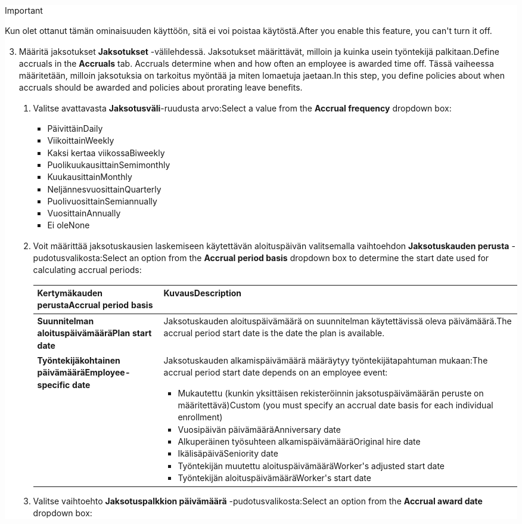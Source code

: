  > [!IMPORTANT]
   > <span data-ttu-id="ad3d0-126">Kun olet ottanut tämän ominaisuuden käyttöön, sitä ei voi poistaa käytöstä.</span><span class="sxs-lookup"><span data-stu-id="ad3d0-126">After you enable this feature, you can't turn it off.</span></span>

3. <span data-ttu-id="ad3d0-127">Määritä jaksotukset **Jaksotukset** -välilehdessä. Jaksotukset määrittävät, milloin ja kuinka usein työntekijä palkitaan.</span><span class="sxs-lookup"><span data-stu-id="ad3d0-127">Define accruals in the **Accruals** tab. Accruals determine when and how often an employee is awarded time off.</span></span> <span data-ttu-id="ad3d0-128">Tässä vaiheessa määritetään, milloin jaksotuksia on tarkoitus myöntää ja miten lomaetuja jaetaan.</span><span class="sxs-lookup"><span data-stu-id="ad3d0-128">In this step, you define policies about when accruals should be awarded and policies about prorating leave benefits.</span></span>

   1. <span data-ttu-id="ad3d0-129">Valitse avattavasta **Jaksotusväli**-ruudusta arvo:</span><span class="sxs-lookup"><span data-stu-id="ad3d0-129">Select a value from the **Accrual frequency** dropdown box:</span></span>

      - <span data-ttu-id="ad3d0-130">Päivittäin</span><span class="sxs-lookup"><span data-stu-id="ad3d0-130">Daily</span></span>
      - <span data-ttu-id="ad3d0-131">Viikoittain</span><span class="sxs-lookup"><span data-stu-id="ad3d0-131">Weekly</span></span>
      - <span data-ttu-id="ad3d0-132">Kaksi kertaa viikossa</span><span class="sxs-lookup"><span data-stu-id="ad3d0-132">Biweekly</span></span>
      - <span data-ttu-id="ad3d0-133">Puolikuukausittain</span><span class="sxs-lookup"><span data-stu-id="ad3d0-133">Semimonthly</span></span>
      - <span data-ttu-id="ad3d0-134">Kuukausittain</span><span class="sxs-lookup"><span data-stu-id="ad3d0-134">Monthly</span></span>
      - <span data-ttu-id="ad3d0-135">Neljännesvuosittain</span><span class="sxs-lookup"><span data-stu-id="ad3d0-135">Quarterly</span></span>
      - <span data-ttu-id="ad3d0-136">Puolivuosittain</span><span class="sxs-lookup"><span data-stu-id="ad3d0-136">Semiannually</span></span>
      - <span data-ttu-id="ad3d0-137">Vuosittain</span><span class="sxs-lookup"><span data-stu-id="ad3d0-137">Annually</span></span>
      - <span data-ttu-id="ad3d0-138">Ei ole</span><span class="sxs-lookup"><span data-stu-id="ad3d0-138">None</span></span>

   2. <span data-ttu-id="ad3d0-139">Voit määrittää jaksotuskausien laskemiseen käytettävän aloituspäivän valitsemalla vaihtoehdon **Jaksotuskauden perusta** -pudotusvalikosta:</span><span class="sxs-lookup"><span data-stu-id="ad3d0-139">Select an option from the **Accrual period basis** dropdown box to determine the start date used for calculating accrual periods:</span></span>

      | <span data-ttu-id="ad3d0-140">Kertymäkauden perusta</span><span class="sxs-lookup"><span data-stu-id="ad3d0-140">Accrual period basis</span></span> | <span data-ttu-id="ad3d0-141">Kuvaus</span><span class="sxs-lookup"><span data-stu-id="ad3d0-141">Description</span></span> |
      | --- | --- |
      | <span data-ttu-id="ad3d0-142">**Suunnitelman aloituspäivämäärä**</span><span class="sxs-lookup"><span data-stu-id="ad3d0-142">**Plan start date**</span></span> | <span data-ttu-id="ad3d0-143">Jaksotuskauden aloituspäivämäärä on suunnitelman käytettävissä oleva päivämäärä.</span><span class="sxs-lookup"><span data-stu-id="ad3d0-143">The accrual period start date is the date the plan is available.</span></span> |
      | <span data-ttu-id="ad3d0-144">**Työntekijäkohtainen päivämäärä**</span><span class="sxs-lookup"><span data-stu-id="ad3d0-144">**Employee-specific date**</span></span> | <span data-ttu-id="ad3d0-145">Jaksotuskauden alkamispäivämäärä määräytyy työntekijätapahtuman mukaan:</span><span class="sxs-lookup"><span data-stu-id="ad3d0-145">The accrual period start date depends on an employee event:</span></span></br><ul><li><span data-ttu-id="ad3d0-146">Mukautettu (kunkin yksittäisen rekisteröinnin jaksotuspäivämäärän peruste on määritettävä)</span><span class="sxs-lookup"><span data-stu-id="ad3d0-146">Custom (you must specify an accrual date basis for each individual enrollment)</span></span></li><li><span data-ttu-id="ad3d0-147">Vuosipäivän päivämäärä</span><span class="sxs-lookup"><span data-stu-id="ad3d0-147">Anniversary date</span></span></li><li><span data-ttu-id="ad3d0-148">Alkuperäinen työsuhteen alkamispäivämäärä</span><span class="sxs-lookup"><span data-stu-id="ad3d0-148">Original hire date</span></span></li><li><span data-ttu-id="ad3d0-149">Ikälisäpäivä</span><span class="sxs-lookup"><span data-stu-id="ad3d0-149">Seniority date</span></span></li><li><span data-ttu-id="ad3d0-150">Työntekijän muutettu aloituspäivämäärä</span><span class="sxs-lookup"><span data-stu-id="ad3d0-150">Worker's adjusted start date</span></span></li><li><span data-ttu-id="ad3d0-151">Työntekijän aloituspäivämäärä</span><span class="sxs-lookup"><span data-stu-id="ad3d0-151">Worker's start date</span></span></li></ul> |

   3. <span data-ttu-id="ad3d0-152">Valitse vaihtoehto **Jaksotuspalkkion päivämäärä** -pudotusvalikosta:</span><span class="sxs-lookup"><span data-stu-id="ad3d0-152">Select an option from the **Accrual award date** dropdown box:</span></span>
